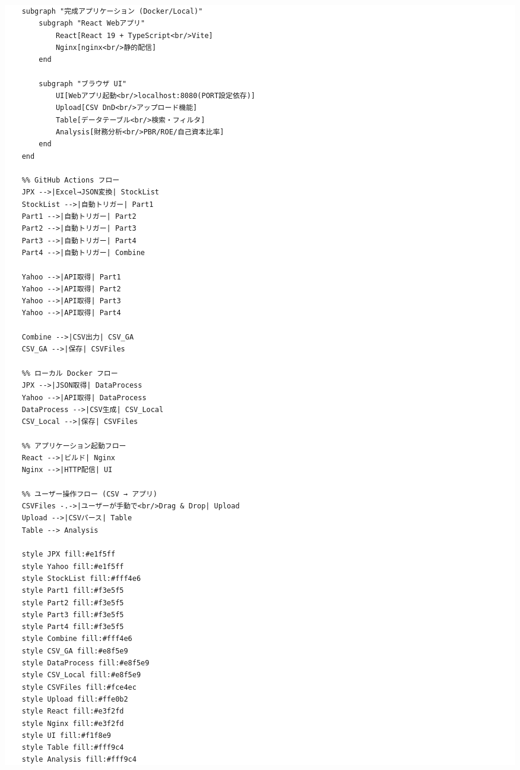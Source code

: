 ```mermaid
    subgraph "完成アプリケーション (Docker/Local)"
        subgraph "React Webアプリ"
            React[React 19 + TypeScript<br/>Vite]
            Nginx[nginx<br/>静的配信]
        end

        subgraph "ブラウザ UI"
            UI[Webアプリ起動<br/>localhost:8080(PORT設定依存)]
            Upload[CSV DnD<br/>アップロード機能]
            Table[データテーブル<br/>検索・フィルタ]
            Analysis[財務分析<br/>PBR/ROE/自己資本比率]
        end
    end

    %% GitHub Actions フロー
    JPX -->|Excel→JSON変換| StockList
    StockList -->|自動トリガー| Part1
    Part1 -->|自動トリガー| Part2
    Part2 -->|自動トリガー| Part3
    Part3 -->|自動トリガー| Part4
    Part4 -->|自動トリガー| Combine

    Yahoo -->|API取得| Part1
    Yahoo -->|API取得| Part2
    Yahoo -->|API取得| Part3
    Yahoo -->|API取得| Part4

    Combine -->|CSV出力| CSV_GA
    CSV_GA -->|保存| CSVFiles

    %% ローカル Docker フロー
    JPX -->|JSON取得| DataProcess
    Yahoo -->|API取得| DataProcess
    DataProcess -->|CSV生成| CSV_Local
    CSV_Local -->|保存| CSVFiles

    %% アプリケーション起動フロー
    React -->|ビルド| Nginx
    Nginx -->|HTTP配信| UI

    %% ユーザー操作フロー (CSV → アプリ)
    CSVFiles -.->|ユーザーが手動で<br/>Drag & Drop| Upload
    Upload -->|CSVパース| Table
    Table --> Analysis

    style JPX fill:#e1f5ff
    style Yahoo fill:#e1f5ff
    style StockList fill:#fff4e6
    style Part1 fill:#f3e5f5
    style Part2 fill:#f3e5f5
    style Part3 fill:#f3e5f5
    style Part4 fill:#f3e5f5
    style Combine fill:#fff4e6
    style CSV_GA fill:#e8f5e9
    style DataProcess fill:#e8f5e9
    style CSV_Local fill:#e8f5e9
    style CSVFiles fill:#fce4ec
    style Upload fill:#ffe0b2
    style React fill:#e3f2fd
    style Nginx fill:#e3f2fd
    style UI fill:#f1f8e9
    style Table fill:#fff9c4
    style Analysis fill:#fff9c4
```
